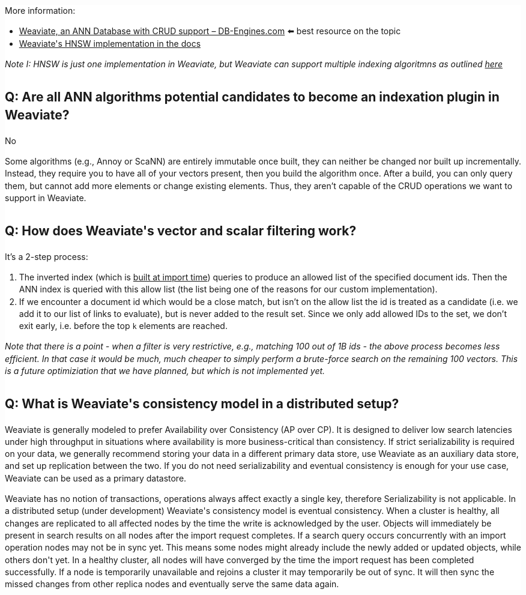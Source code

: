 More information:

- [Weaviate, an ANN Database with CRUD support – DB-Engines.com](https://db-engines.com/en/blog_post/87) ⬅️ best resource on the topic
- [Weaviate's HNSW implementation in the docs](https://www.semi.technology/developers/weaviate/current/vector-index-plugins/hnsw.html)

_Note I: HNSW is just one implementation in Weaviate, but Weaviate can support multiple indexing algoritmns as outlined [here](https://www.semi.technology/developers/weaviate/current/vector-index-plugins/)_

## Q: Are all ANN algorithms potential candidates to become an indexation plugin in Weaviate?

No

Some algorithms (e.g., Annoy or ScaNN) are entirely immutable once built, they can neither be changed nor built up incrementally. Instead, they require you to have all of your vectors present, then you build the algorithm once. After a build, you can only query them, but cannot add more elements or change existing elements. Thus, they aren’t capable of the CRUD operations we want to support in Weaviate.

## Q: How does Weaviate's vector and scalar filtering work?

It’s a 2-step process:

1. The inverted index (which is [built at import time](#q-does-weaviate-use-hnswlib)) queries to produce an allowed list of the specified document ids. Then the ANN index is queried with this allow list (the list being one of the reasons for our custom implementation).
2. If we encounter a document id which would be a close match, but isn’t on the allow list the id is treated as a candidate (i.e. we add it to our list of links to evaluate), but is never added to the result set. Since we only add allowed IDs to the set, we don’t exit early, i.e. before the top `k` elements are reached.

_Note that there is a point - when a filter is very restrictive, e.g., matching 100 out of 1B ids - the above process becomes less efficient. In that case it would be much, much cheaper to simply perform a brute-force search on the remaining 100 vectors. This is a future optimiziation that we have planned, but which is not implemented yet._

## Q: What is Weaviate's consistency model in a distributed setup?

Weaviate is generally modeled to prefer Availability over Consistency (AP over CP). It is designed to deliver low search latencies under high throughput in situations where availability is more business-critical than consistency. If strict serializability is required on your data, we generally recommend storing your data in a different primary data store, use Weaviate as an auxiliary data store, and set up replication between the two. If you do not need serializability and eventual consistency is enough for your use case, Weaviate can be used as a primary datastore.

Weaviate has no notion of transactions, operations always affect exactly a single key, therefore Serializability is not applicable. In a distributed setup (under development) Weaviate's consistency model is eventual consistency. When a cluster is healthy, all changes are replicated to all affected nodes by the time the write is acknowledged by the user. Objects will immediately be present in search results on all nodes after the import request completes. If a search query occurs concurrently with an import operation nodes may not be in sync yet. This means some nodes might already include the newly added or updated objects, while others don't yet. In a healthy cluster, all nodes will have converged by the time the import request has been completed successfully. If a node is temporarily unavailable and rejoins a cluster it may temporarily be out of sync. It will then sync the missed changes from other replica nodes and eventually serve the same data again. 
